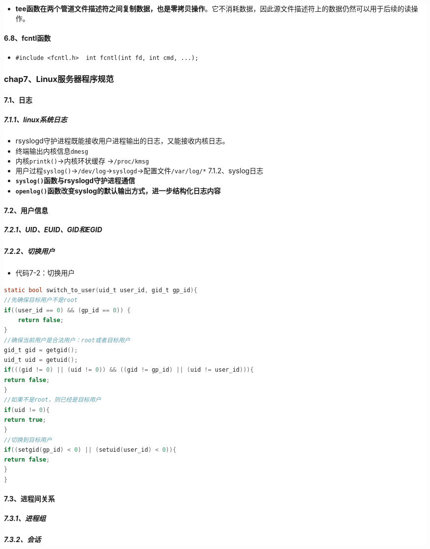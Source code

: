 + **tee函数在两个管道文件描述符之间复制数据，也是零拷贝操作**。它不消耗数据，因此源文件描述符上的数据仍然可以用于后续的读操作。

#### 6.8、fcntl函数

+ `#include <fcntl.h>  int fcntl(int fd, int cmd, ...);`

### chap7、Linux服务器程序规范
#### 7.1、日志

##### 7.1.1、linux系统日志

+ rsyslogd守护进程既能接收用户进程输出的日志，又能接收内核日志。
+ 终端输出内核信息`dmesg`
+ 内核`printk()`->内核环状缓存 ->`/proc/kmsg`
+ 用户过程`syslog()`->`/dev/log`->`syslogd`->配置文件`/var/log/*`
7.1.2、syslog日志
+ **`syslog()`函数与rsyslogd守护进程通信**
+ **`openlog()`函数改变syslog的默认输出方式，进一步结构化日志内容**

#### 7.2、用户信息

##### 7.2.1、UID、EUID、GID和EGID

##### 7.2.2、切换用户

+ 代码7-2：切换用户
```c
static bool switch_to_user(uid_t user_id, gid_t gp_id){
//先确保目标用户不是root
if((user_id == 0) && (gp_id == 0)) {
	return false;
}
//确保当前用户是合法用户：root或者目标用户
gid_t gid = getgid();
uid_t uid = getuid();
if(((gid != 0) || (uid != 0)) && ((gid != gp_id) || (uid != user_id))){
return false;
}
//如果不是root，则已经是目标用户
if(uid != 0){
return true;
}
//切换到目标用户
if((setgid(gp_id) < 0) || (setuid(user_id) < 0)){
return false;
}
}
```
#### 7.3、进程间关系

##### 7.3.1、进程组

##### 7.3.2、会话
